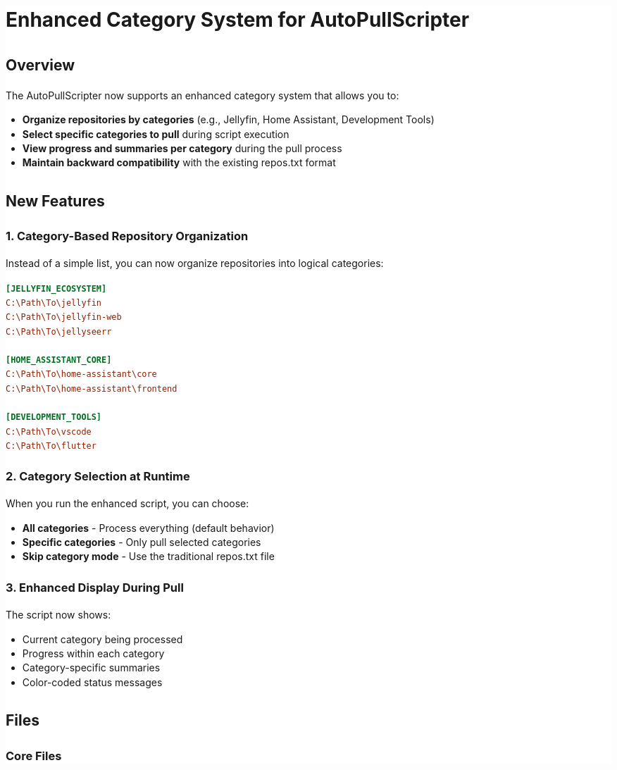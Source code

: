 # Enhanced Category System for AutoPullScripter

## Overview

The AutoPullScripter now supports an enhanced category system that allows you to:

- **Organize repositories by categories** (e.g., Jellyfin, Home Assistant, Development Tools)
- **Select specific categories to pull** during script execution
- **View progress and summaries per category** during the pull process
- **Maintain backward compatibility** with the existing repos.txt format

## New Features

### 1. Category-Based Repository Organization

Instead of a simple list, you can now organize repositories into logical categories:

```ini
[JELLYFIN_ECOSYSTEM]
C:\Path\To\jellyfin
C:\Path\To\jellyfin-web
C:\Path\To\jellyseerr

[HOME_ASSISTANT_CORE]
C:\Path\To\home-assistant\core
C:\Path\To\home-assistant\frontend

[DEVELOPMENT_TOOLS]
C:\Path\To\vscode
C:\Path\To\flutter
```

### 2. Category Selection at Runtime

When you run the enhanced script, you can choose:
- **All categories** - Process everything (default behavior)
- **Specific categories** - Only pull selected categories
- **Skip category mode** - Use the traditional repos.txt file

### 3. Enhanced Display During Pull

The script now shows:
- Current category being processed
- Progress within each category
- Category-specific summaries
- Color-coded status messages

## Files

### Core Files
